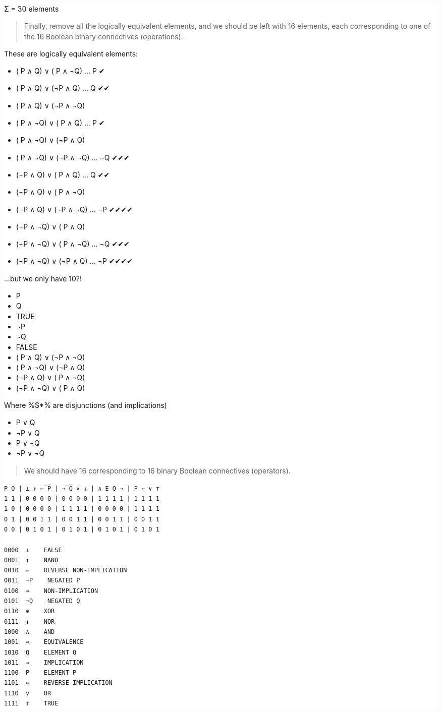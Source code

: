 Σ = 30 elements

>Finally, remove all the logically equivalent elements, and we should be left with 16 elements, each corresponding to one of the 16 Boolean binary connectives (operations).

These are logically equivalent elements:
- ( P ∧  Q) ∨ ( P ∧ ¬Q)     ...  P ✔
- ( P ∧  Q) ∨ (¬P ∧  Q)     ...  Q ✔✔
- ( P ∧  Q) ∨ (¬P ∧ ¬Q)

- ( P ∧ ¬Q) ∨ ( P ∧  Q)     ...  P ✔
- ( P ∧ ¬Q) ∨ (¬P ∧  Q)
- ( P ∧ ¬Q) ∨ (¬P ∧ ¬Q)     ... ¬Q ✔✔✔

- (¬P ∧  Q) ∨ ( P ∧  Q)     ...  Q ✔✔
- (¬P ∧  Q) ∨ ( P ∧ ¬Q)
- (¬P ∧  Q) ∨ (¬P ∧ ¬Q)     ... ¬P ✔✔✔✔

- (¬P ∧ ¬Q) ∨ ( P ∧  Q)
- (¬P ∧ ¬Q) ∨ ( P ∧ ¬Q)     ... ¬Q ✔✔✔
- (¬P ∧ ¬Q) ∨ (¬P ∧  Q)     ... ¬P ✔✔✔✔



...but we only have 10?!
-  P
-  Q
- TRUE
- ¬P
- ¬Q
- FALSE
- ( P ∧  Q) ∨ (¬P ∧ ¬Q)
- ( P ∧ ¬Q) ∨ (¬P ∧  Q)
- (¬P ∧  Q) ∨ ( P ∧ ¬Q)
- (¬P ∧ ¬Q) ∨ ( P ∧  Q)

Where %$*% are disjunctions (and implications)
-  P ∨  Q
- ¬P ∨  Q
-  P ∨ ¬Q
- ¬P ∨ ¬Q

>We should have 16 corresponding to 16 binary Boolean connectives (operators).

```
P Q | ⊥ ↑ ←̅ P̅ | →̅ Q̅ ⨯ ↓ | ∧ E Q → | P ← ∨ ⊤
1 1 | 0 0 0 0 | 0 0 0 0 | 1 1 1 1 | 1 1 1 1
1 0 | 0 0 0 0 | 1 1 1 1 | 0 0 0 0 | 1 1 1 1
0 1 | 0 0 1 1 | 0 0 1 1 | 0 0 1 1 | 0 0 1 1
0 0 | 0 1 0 1 | 0 1 0 1 | 0 1 0 1 | 0 1 0 1

0000  ⊥    FALSE
0001  ↑    NAND
0010  ⇍    REVERSE NON-IMPLICATION
0011  ¬P    NEGATED P
0100  ⇏    NON-IMPLICATION
0101  ¬Q    NEGATED Q
0110  ⊕    XOR
0111  ↓    NOR
1000  ∧    AND
1001  ⇔    EQUIVALENCE
1010  Q    ELEMENT Q
1011  ⇒    IMPLICATION
1100  P    ELEMENT P
1101  ⇐    REVERSE IMPLICATION
1110  ∨    OR
1111  ⊤    TRUE
```
